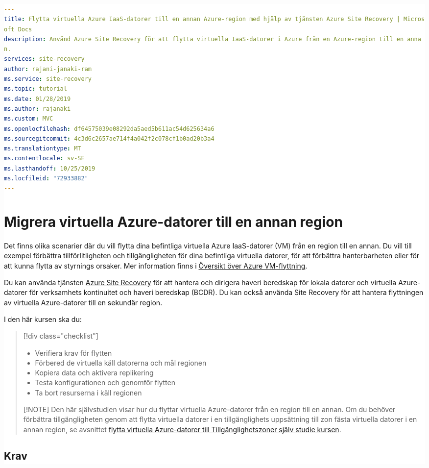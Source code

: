 ```yaml
---
title: Flytta virtuella Azure IaaS-datorer till en annan Azure-region med hjälp av tjänsten Azure Site Recovery | Microsoft Docs
description: Använd Azure Site Recovery för att flytta virtuella IaaS-datorer i Azure från en Azure-region till en annan.
services: site-recovery
author: rajani-janaki-ram
ms.service: site-recovery
ms.topic: tutorial
ms.date: 01/28/2019
ms.author: rajanaki
ms.custom: MVC
ms.openlocfilehash: df64575039e08292da5aed5b611ac54d625634a6
ms.sourcegitcommit: 4c3d6c2657ae714f4a042f2c078cf1b0ad20b3a4
ms.translationtype: MT
ms.contentlocale: sv-SE
ms.lasthandoff: 10/25/2019
ms.locfileid: "72933882"
---
```

# <a name="move-azure-vms-to-another-region"></a>Migrera virtuella Azure-datorer till en annan region

Det finns olika scenarier där du vill flytta dina befintliga virtuella Azure IaaS-datorer (VM) från en region till en annan. Du vill till exempel förbättra tillförlitligheten och tillgängligheten för dina befintliga virtuella datorer, för att förbättra hanterbarheten eller för att kunna flytta av styrnings orsaker. Mer information finns i [Översikt över Azure VM-flyttning](azure-to-azure-move-overview.md). 

Du kan använda tjänsten [Azure Site Recovery](site-recovery-overview.md) för att hantera och dirigera haveri beredskap för lokala datorer och virtuella Azure-datorer för verksamhets kontinuitet och haveri beredskap (BCDR). Du kan också använda Site Recovery för att hantera flyttningen av virtuella Azure-datorer till en sekundär region.

I den här kursen ska du:

> [!div class="checklist"]
> 
> * Verifiera krav för flytten
> * Förbered de virtuella käll datorerna och mål regionen
> * Kopiera data och aktivera replikering
> * Testa konfigurationen och genomför flytten
> * Ta bort resurserna i käll regionen
> 
> [!NOTE]
> Den här självstudien visar hur du flyttar virtuella Azure-datorer från en region till en annan. Om du behöver förbättra tillgängligheten genom att flytta virtuella datorer i en tillgänglighets uppsättning till zon fästa virtuella datorer i en annan region, se avsnittet [flytta virtuella Azure-datorer till Tillgänglighetszoner själv studie kursen](move-azure-vms-avset-azone.md).

## <a name="prerequisites"></a>Krav
